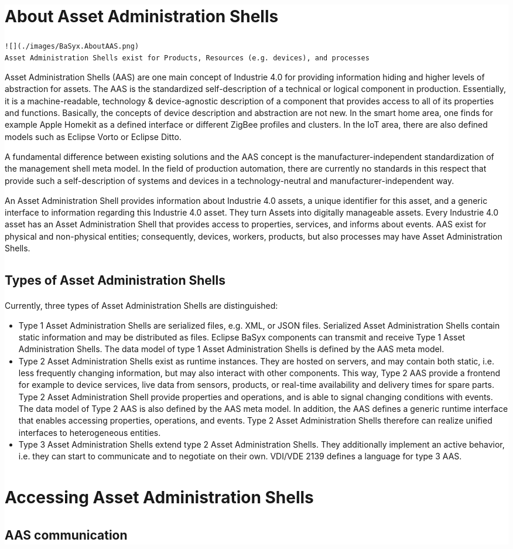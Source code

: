 # About Asset Administration Shells

````{sidebar}
![](./images/BaSyx.AboutAAS.png)
Asset Administration Shells exist for Products, Resources (e.g. devices), and processes
````

Asset Administration Shells (AAS) are one main concept of Industrie 4.0 for providing information hiding and higher levels of abstraction for assets. The AAS is the standardized self-description of a technical or logical component in production. Essentially, it is a machine-readable, technology & device-agnostic description of a component that provides access to all of its properties and functions. Basically, the concepts of device description and abstraction are not new. In the smart home area, one finds for example Apple Homekit as a defined interface or different ZigBee profiles and clusters. In the IoT area, there are also defined models such as Eclipse Vorto or Eclipse Ditto.

A fundamental difference between existing solutions and the AAS concept is the manufacturer-independent standardization of the management shell meta model. In the field of production automation, there are currently no standards in this respect that provide such a self-description of systems and devices in a technology-neutral and manufacturer-independent way.

An Asset Administration Shell provides information about Industrie 4.0 assets, a unique identifier for this asset, and a generic interface to information regarding this Industrie 4.0 asset. They turn Assets into digitally manageable assets. Every Industrie 4.0 asset has an Asset Administration Shell that provides access to properties, services, and informs about events. AAS exist for physical and non-physical entities; consequently, devices, workers, products, but also processes may have Asset Administration Shells.


## Types of Asset Administration Shells
Currently, three types of Asset Administration Shells are distinguished:

* Type 1 Asset Administration Shells are serialized files, e.g. XML, or JSON files. Serialized Asset Administration Shells contain static information and may be distributed as files. Eclipse BaSyx components can transmit and receive Type 1 Asset Administration Shells. The data model of type 1 Asset Administration Shells is defined by the AAS meta model.
* Type 2 Asset Administration Shells exist as runtime instances. They are hosted on servers, and may contain both static, i.e. less frequently changing information, but may also interact with other components. This way, Type 2 AAS provide a frontend for example to device services, live data from sensors, products, or real-time availability and delivery times for spare parts. Type 2 Asset Administration Shell provide properties and operations, and is able to signal changing conditions with events. The data model of Type 2 AAS is also defined by the AAS meta model. In addition, the AAS defines a generic runtime interface that enables accessing properties, operations, and events. Type 2 Asset Administration Shells therefore can realize unified interfaces to heterogeneous entities.
* Type 3 Asset Administration Shells extend type 2 Asset Administration Shells. They additionally implement an active behavior, i.e. they can start to communicate and to negotiate on their own. VDI/VDE 2139 defines a language for type 3 AAS.


# Accessing Asset Administration Shells

## AAS communication
